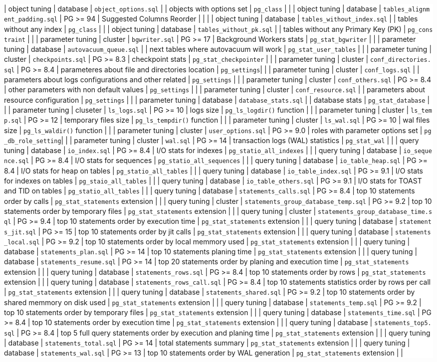 | object tuning    | database | `object_options.sql`                    |               | objects with options set | `pg_class` | |
| object tuning    | database | `tables_alignment_padding.sql`          | PG >= 94      | Suggested Columns Reorder | | |
| object tuning    | database | `tables_without_index.sql`              |               | tables without any index | `pg_class` | |
| object tuning    | database | `tables_without_pk.sql`                 |               | tables without any Primary Key (PK) | `pg_constraint` | |
| parameter tuning | cluster  | `bgwriter.sql`                          | PG >= 17      | Background Workers stats | `pg_stat_bgwriter` | | 
| parameter tuning | database | `autovacuum_queue.sql`                  |               | next tables where autovacuum will work | `pg_stat_user_tables` |  |
| parameter tuning | cluster  | `checkpoints.sql`                       | PG >= 8.3     | checkpoint stats | `pg_stat_checkpointer` |  |
| parameter tuning | cluster  | `conf_directories.sql`                  | PG >= 8.4     | parameteres about file and directories location | `pg_settings`| |
| parameter tuning | cluster  | `conf_logs.sql`                         |               | parameters about logs configurations and other related | `pg_settings` | |
| parameter tuning | cluster  | `conf_others.sql`                       | PG >= 8.4     | other parameters with non default values | `pg_settings` | | 
| parameter tuning | cluster  | `conf_resource.sql`                     |               | parameters about resource configuration |  `pg_settings` | | 
| parameter tuning | database | `database_stats.sql`                    |               | database stats | `pg_stat_database` | |
| parameter tuning | cluseter | `ls_logs.sql`                           | PG >= 10      | logs size | `pg_ls_logdir()` function | |
| parameter tuning | cluster  | `ls_temp.sql`                           | PG >= 12      | temporary files size | `pg_ls_tempdir()` function | | 
| parameter tuning | cluster  | `ls_wal.sql`                            | PG >= 10      | wal files size | `pg_ls_waldir()` function | |
| parameter tuning | cluster  | `user_options.sql`                      | PG >= 9.0     | roles with parameter options set | `pg_db_role_setting`| |
| parameter tuning | cluster  | `wal.sql`                               | PG >= 14      | transaction logs (WAL) statistics | `pg_stat_wal` | |
| query tuning     | database | `io_index.sql`                          | PG >= 8.4     | I/O stats for indexes | `pg_statio_all_indexes` | |
| query tuning     | database | `io_sequence.sql`                       | PG >= 8.4     | I/O stats for sequences | `pg_statio_all_sequences` | |
| query tuning     | database | `io_table_heap.sql`                     | PG >= 8.4     | I/O stats for heap on tables | `pg_statio_all_tables` | |
| query tuning     | database | `io_table_index.sql`                    | PG >= 9.1     | I/O stats for indexes on tables | `pg_staio_all_tables` | |
| query tuning     | database | `io_table_others.sql`                   | PG >= 9.1     | I/O stats for TOAST and TID on tables | `pg_statio_all_tables` | | 
| query tuning     | database | `statements_calls.sql`                  | PG >= 8.4     | top 10 statements order by calls | `pg_stat_statements` extension | |
| query tuning     | cluster  | `statements_group_database_temp.sql`    | PG >= 9.2     | top 10 statements order by temporary files | `pg_stat_statements` extension | |
| query tuning     | cluster  | `statements_group_database_time.sql`    | PG >= 9.4     | top 10 statements order by execution time | `pg_stat_statements` extension | |
| query tuning     | database | `statements_jit.sql`                    | PG >= 15      | top 10 statements order by jit calls | `pg_stat_statements` extension | |
| query tuning     | database | `statements_local.sql`                  | PG >= 9.2     | top 10 statements order by local memmory used | `pg_stat_statements` extension | |
| query tuning     | database | `statements_plan.sql`                   | PG >= 14      | top 10 statements planing time | `pg_stat_statements` extension | |
| query tuning     | database | `statements_resume.sql`                 | PG >= 14      | top 20 statements order by planing and execution time | `pg_stat_statements` extension | |
| query tuning     | database | `statements_rows.sql`                   | PG >= 8.4     | top 10 statements order by rows | `pg_stat_statements` extension | |
| query tuning     | database | `statements_rows_call.sql`              | PG >= 8.4     | top 10 statements statistics order by rows per call | `pg_stat_statements` extension | |
| query tuning     | database | `statements_shared.sql`                 | PG >= 9.2     | top 10 statements order by shared memmory on disk used | `pg_stat_statements` extension | |
| query tuning     | database | `statements_temp.sql`                   | PG >= 9.2     | top 10 statements order by temporary files | `pg_stat_statements` extension | |
| query tuning     | database | `statements_time.sql`                   | PG >= 8.4     | top 10 statements order by execution time | `pg_stat_statements` extension | |
| query tuning     | database | `statements_top5.sql`                   | PG >= 8.4     | top 5 full query statements order by execution and planing time | `pg_stat_statements` extension | |
| query tuning     | database | `statements_total.sql`                  | PG >= 14      | total statements summary | `pg_stat_statements` extension | |
| query tuning     | database | `statements_wal.sql`                    | PG >= 13      | top 10 statements order by WAL generation | `pg_stat_statements` extension | |